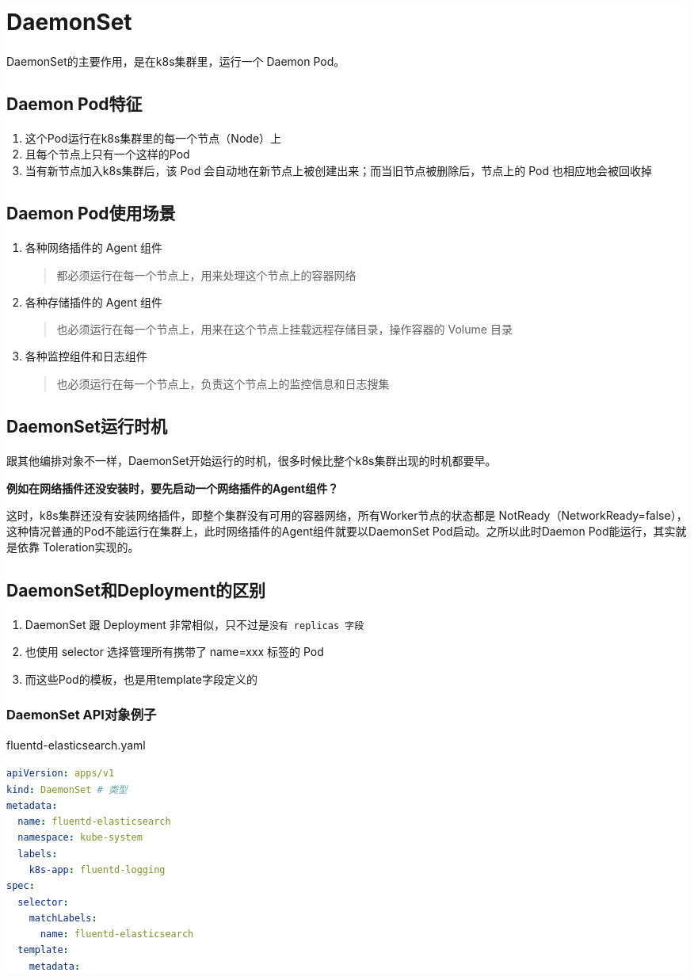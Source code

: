 # DaemonSet

DaemonSet的主要作用，是在k8s集群里，运行一个 Daemon Pod。



## Daemon Pod特征

1. 这个Pod运行在k8s集群里的每一个节点（Node）上
2. 且每个节点上只有一个这样的Pod
3. 当有新节点加入k8s集群后，该 Pod 会自动地在新节点上被创建出来；而当旧节点被删除后，节点上的 Pod 也相应地会被回收掉



## Daemon Pod使用场景

1. 各种网络插件的 Agent 组件

   > 都必须运行在每一个节点上，用来处理这个节点上的容器网络

2. 各种存储插件的 Agent 组件

   > 也必须运行在每一个节点上，用来在这个节点上挂载远程存储目录，操作容器的 Volume 目录

3. 各种监控组件和日志组件

   > 也必须运行在每一个节点上，负责这个节点上的监控信息和日志搜集



## DaemonSet运行时机

跟其他编排对象不一样，DaemonSet开始运行的时机，很多时候比整个k8s集群出现的时机都要早。



**例如在网络插件还没安装时，要先启动一个网络插件的Agent组件？**

这时，k8s集群还没有安装网络插件，即整个集群没有可用的容器网络，所有Worker节点的状态都是 NotReady（NetworkReady=false），这种情况普通的Pod不能运行在集群上，此时网络插件的Agent组件就要以DaemonSet Pod启动。之所以此时Daemon Pod能运行，其实就是依靠 Toleration实现的。



## DaemonSet和Deployment的区别

1. DaemonSet 跟 Deployment 非常相似，只不过是`没有 replicas 字段`

2. 也使用 selector 选择管理所有携带了 name=xxx 标签的 Pod

3. 而这些Pod的模板，也是用template字段定义的




### DaemonSet API对象例子

fluentd-elasticsearch.yaml

```yaml
apiVersion: apps/v1
kind: DaemonSet # 类型
metadata:
  name: fluentd-elasticsearch
  namespace: kube-system
  labels:
    k8s-app: fluentd-logging
spec:
  selector:
    matchLabels:
      name: fluentd-elasticsearch
  template:
    metadata:
```